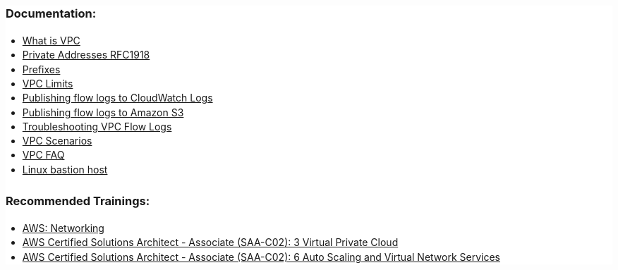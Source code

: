 ### Documentation:

- [What is VPC](https://docs.aws.amazon.com/vpc/latest/userguide/what-is-amazon-vpc.html)
- [Private Addresses RFC1918](https://tools.ietf.org/html/rfc1918)
- [Prefixes](https://www.ripe.net/about-us/press-centre/understanding-ip-addressing)
- [VPC Limits](https://docs.aws.amazon.com/vpc/latest/userguide/amazon-vpc-limits.html)
- [Publishing flow logs to CloudWatch Logs](https://docs.aws.amazon.com/vpc/latest/userguide/flow-logs-cwl.html)
- [Publishing flow logs to Amazon S3](https://docs.aws.amazon.com/vpc/latest/userguide/flow-logs-s3.html)
- [Troubleshooting VPC Flow Logs](https://docs.aws.amazon.com/vpc/latest/userguide/flow-logs-troubleshooting.html)
- [VPC Scenarios](https://docs.aws.amazon.com/vpc/latest/userguide/VPC_Scenarios.html)
- [VPC FAQ](https://aws.amazon.com/ru/vpc/faqs/?nc=sn&loc=5)
- [Linux bastion host](https://aws.amazon.com/ru/quickstart/architecture/linux-bastion/)

### Recommended Trainings:

- [AWS: Networking](https://learn.epam.com/detailsPage?id=2699c11b-d1c8-455a-bf5e-1af537ba363c&source=EXTERNAL_COURSE)
- [AWS Certified Solutions Architect - Associate (SAA-C02): 3 Virtual Private Cloud](https://learn.epam.com/detailsPage?id=b29ebc21-f056-4436-a748-8b7ce12efbd1&source=EXTERNAL_COURSE)
- [AWS Certified Solutions Architect - Associate (SAA-C02): 6 Auto Scaling and Virtual Network Services](https://learn.epam.com/detailsPage?id=93b5715a-7725-4456-8034-a897287b5787&source=EXTERNAL_COURSE)
